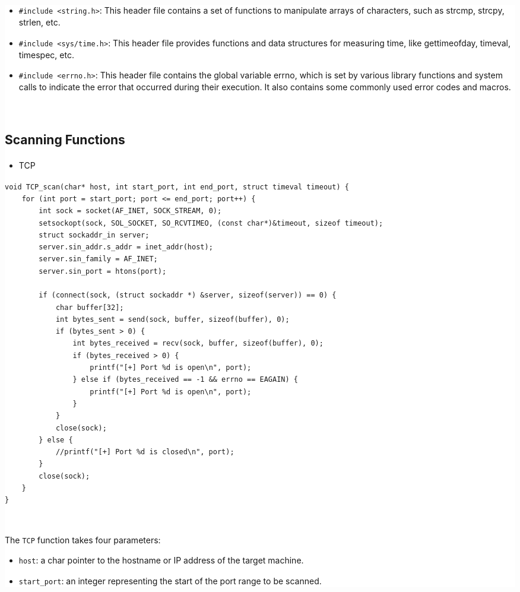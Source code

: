 - `#include <string.h>`: This header file contains a set of functions to manipulate arrays of characters, such as strcmp, strcpy, strlen, etc.
    
- `#include <sys/time.h>`: This header file provides functions and data structures for measuring time, like gettimeofday, timeval, timespec, etc.
    
- `#include <errno.h>`: This header file contains the global variable errno, which is set by various library functions and system calls to indicate the error that occurred during their execution. It also contains some commonly used error codes and macros.
    
    &nbsp;
    

## **Scanning Functions**

- TCP
    

```
void TCP_scan(char* host, int start_port, int end_port, struct timeval timeout) {
    for (int port = start_port; port <= end_port; port++) {
        int sock = socket(AF_INET, SOCK_STREAM, 0);
        setsockopt(sock, SOL_SOCKET, SO_RCVTIMEO, (const char*)&timeout, sizeof timeout);
        struct sockaddr_in server;
        server.sin_addr.s_addr = inet_addr(host);
        server.sin_family = AF_INET;
        server.sin_port = htons(port);

        if (connect(sock, (struct sockaddr *) &server, sizeof(server)) == 0) {
            char buffer[32];
            int bytes_sent = send(sock, buffer, sizeof(buffer), 0);
            if (bytes_sent > 0) {
                int bytes_received = recv(sock, buffer, sizeof(buffer), 0);
                if (bytes_received > 0) {
                    printf("[+] Port %d is open\n", port);
                } else if (bytes_received == -1 && errno == EAGAIN) {
                    printf("[+] Port %d is open\n", port);
                }
            }
            close(sock);
        } else {
            //printf("[+] Port %d is closed\n", port);
        }
        close(sock);
    }
}
```

&nbsp;

The `TCP` function takes four parameters:

- `host`: a char pointer to the hostname or IP address of the target machine.
    
- `start_port`: an integer representing the start of the port range to be scanned.
    